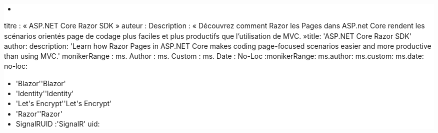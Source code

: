 -
<span data-ttu-id="43d2f-272">titre : « ASP.NET Core Razor SDK » auteur : Description : « Découvrez comment Razor les Pages dans ASP.net Core rendent les scénarios orientés page de codage plus faciles et plus productifs que l’utilisation de MVC. »</span><span class="sxs-lookup"><span data-stu-id="43d2f-272">title: 'ASP.NET Core Razor SDK' author: description: 'Learn how Razor Pages in ASP.NET Core makes coding page-focused scenarios easier and more productive than using MVC.'</span></span>
<span data-ttu-id="43d2f-273">monikerRange : ms. Author : ms. Custom : ms. Date : No-Loc :</span><span class="sxs-lookup"><span data-stu-id="43d2f-273">monikerRange: ms.author: ms.custom: ms.date: no-loc:</span></span>
- <span data-ttu-id="43d2f-274">'Blazor'</span><span class="sxs-lookup"><span data-stu-id="43d2f-274">'Blazor'</span></span>
- <span data-ttu-id="43d2f-275">'Identity'</span><span class="sxs-lookup"><span data-stu-id="43d2f-275">'Identity'</span></span>
- <span data-ttu-id="43d2f-276">'Let's Encrypt'</span><span class="sxs-lookup"><span data-stu-id="43d2f-276">'Let's Encrypt'</span></span>
- <span data-ttu-id="43d2f-277">'Razor'</span><span class="sxs-lookup"><span data-stu-id="43d2f-277">'Razor'</span></span>
- <span data-ttu-id="43d2f-278">SignalRUID :</span><span class="sxs-lookup"><span data-stu-id="43d2f-278">'SignalR' uid:</span></span> 
